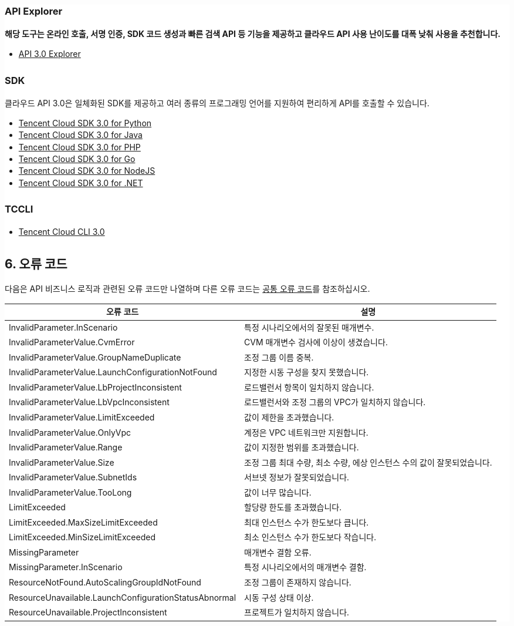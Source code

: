 ### API Explorer

**해당 도구는 온라인 호출, 서명 인증, SDK 코드 생성과 빠른 검색 API 등 기능을 제공하고 클라우드 API 사용 난이도를 대폭 낮춰 사용을 추천합니다.**

* [API 3.0 Explorer](https://console.cloud.tencent.com/api/explorer?Product=as&Version=2018-04-19&Action=ModifyAutoScalingGroup)

### SDK

클라우드 API 3.0은 일체화된 SDK를 제공하고 여러 종류의 프로그래밍 언어를 지원하여 편리하게 API를 호출할 수 있습니다.

* [Tencent Cloud SDK 3.0 for Python](https://github.com/TencentCloud/tencentcloud-sdk-python)
* [Tencent Cloud SDK 3.0 for Java](https://github.com/TencentCloud/tencentcloud-sdk-java)
* [Tencent Cloud SDK 3.0 for PHP](https://github.com/TencentCloud/tencentcloud-sdk-php)
* [Tencent Cloud SDK 3.0 for Go](https://github.com/TencentCloud/tencentcloud-sdk-go)
* [Tencent Cloud SDK 3.0 for NodeJS](https://github.com/TencentCloud/tencentcloud-sdk-nodejs)
* [Tencent Cloud SDK 3.0 for .NET](https://github.com/TencentCloud/tencentcloud-sdk-dotnet)

### TCCLI

* [Tencent Cloud CLI 3.0](https://cloud.tencent.com/document/product/440/6176)

## 6. 오류 코드

다음은 API 비즈니스 로직과 관련된 오류 코드만 나열하며 다른 오류 코드는 [공통 오류 코드](/document/api/377/20428#.E5.85.AC.E5.85.B1.E9.94.99.E8.AF.AF.E7.A0.81)를 참조하십시오.

| 오류 코드 | 설명 |
|---------|---------|
| InvalidParameter.InScenario | 특정 시나리오에서의 잘못된 매개변수. |
| InvalidParameterValue.CvmError | CVM 매개변수 검사에 이상이 생겼습니다. |
| InvalidParameterValue.GroupNameDuplicate | 조정 그룹 이름 중복. |
| InvalidParameterValue.LaunchConfigurationNotFound | 지정한 시동 구성을 찾지 못했습니다. |
| InvalidParameterValue.LbProjectInconsistent | 로드밸런서 항목이 일치하지 않습니다. |
| InvalidParameterValue.LbVpcInconsistent | 로드밸런서와 조정 그룹의 VPC가 일치하지 않습니다. |
| InvalidParameterValue.LimitExceeded | 값이 제한을 초과했습니다. |
| InvalidParameterValue.OnlyVpc | 계정은 VPC 네트워크만 지원합니다. |
| InvalidParameterValue.Range | 값이 지정한 범위를 초과했습니다. |
| InvalidParameterValue.Size | 조정 그룹 최대 수량, 최소 수량, 에상 인스턴스 수의 값이 잘못되었습니다. |
| InvalidParameterValue.SubnetIds | 서브넷 정보가 잘못되었습니다. |
| InvalidParameterValue.TooLong | 값이 너무 많습니다. |
| LimitExceeded | 할당량 한도를 초과했습니다. |
| LimitExceeded.MaxSizeLimitExceeded | 최대 인스턴스 수가 한도보다 큽니다. |
| LimitExceeded.MinSizeLimitExceeded | 최소 인스턴스 수가 한도보다 작습니다. |
| MissingParameter | 매개변수 결함 오류. |
| MissingParameter.InScenario | 특정 시나리오에서의 매개변수 결함. |
| ResourceNotFound.AutoScalingGroupIdNotFound | 조정 그룹이 존재하지 않습니다. |
| ResourceUnavailable.LaunchConfigurationStatusAbnormal | 시동 구성 상태 이상. |
| ResourceUnavailable.ProjectInconsistent | 프로젝트가 일치하지 않습니다. |

